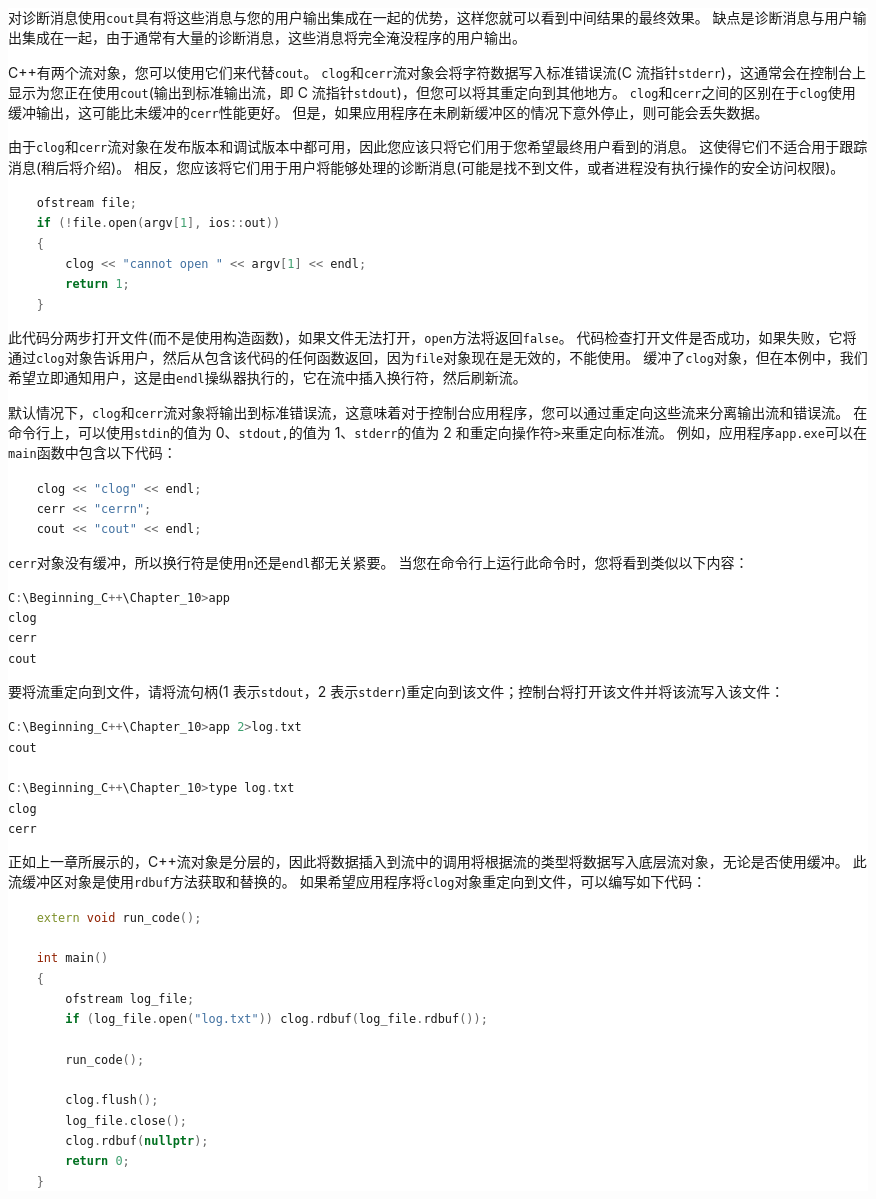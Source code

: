 对诊断消息使用`cout`具有将这些消息与您的用户输出集成在一起的优势，这样您就可以看到中间结果的最终效果。 缺点是诊断消息与用户输出集成在一起，由于通常有大量的诊断消息，这些消息将完全淹没程序的用户输出。

C++有两个流对象，您可以使用它们来代替`cout`。 `clog`和`cerr`流对象会将字符数据写入标准错误流(C 流指针`stderr`)，这通常会在控制台上显示为您正在使用`cout`(输出到标准输出流，即 C 流指针`stdout`)，但您可以将其重定向到其他地方。 `clog`和`cerr`之间的区别在于`clog`使用缓冲输出，这可能比未缓冲的`cerr`性能更好。 但是，如果应用程序在未刷新缓冲区的情况下意外停止，则可能会丢失数据。

由于`clog`和`cerr`流对象在发布版本和调试版本中都可用，因此您应该只将它们用于您希望最终用户看到的消息。 这使得它们不适合用于跟踪消息(稍后将介绍)。 相反，您应该将它们用于用户将能够处理的诊断消息(可能是找不到文件，或者进程没有执行操作的安全访问权限)。

```cpp
    ofstream file; 
    if (!file.open(argv[1], ios::out)) 
    { 
        clog << "cannot open " << argv[1] << endl; 
        return 1; 
    }
```

此代码分两步打开文件(而不是使用构造函数)，如果文件无法打开，`open`方法将返回`false`。 代码检查打开文件是否成功，如果失败，它将通过`clog`对象告诉用户，然后从包含该代码的任何函数返回，因为`file`对象现在是无效的，不能使用。 缓冲了`clog`对象，但在本例中，我们希望立即通知用户，这是由`endl`操纵器执行的，它在流中插入换行符，然后刷新流。

默认情况下，`clog`和`cerr`流对象将输出到标准错误流，这意味着对于控制台应用程序，您可以通过重定向这些流来分离输出流和错误流。 在命令行上，可以使用`stdin`的值为 0、`stdout,`的值为 1、`stderr`的值为 2 和重定向操作符`>`来重定向标准流。 例如，应用程序`app.exe`可以在`main`函数中包含以下代码：

```cpp
    clog << "clog" << endl; 
    cerr << "cerrn"; 
    cout << "cout" << endl;
```

`cerr`对象没有缓冲，所以换行符是使用`n`还是`endl`都无关紧要。 当您在命令行上运行此命令时，您将看到类似以下内容：

```cpp
C:\Beginning_C++\Chapter_10>app
clog
cerr
cout
```

要将流重定向到文件，请将流句柄(1 表示`stdout`，2 表示`stderr`)重定向到该文件；控制台将打开该文件并将该流写入该文件：

```cpp
C:\Beginning_C++\Chapter_10>app 2>log.txt
cout

C:\Beginning_C++\Chapter_10>type log.txt
clog
cerr
```

正如上一章所展示的，C++流对象是分层的，因此将数据插入到流中的调用将根据流的类型将数据写入底层流对象，无论是否使用缓冲。 此流缓冲区对象是使用`rdbuf`方法获取和替换的。 如果希望应用程序将`clog`对象重定向到文件，可以编写如下代码：

```cpp
    extern void run_code(); 

    int main() 
    { 
        ofstream log_file; 
        if (log_file.open("log.txt")) clog.rdbuf(log_file.rdbuf()); 

        run_code(); 

        clog.flush(); 
        log_file.close(); 
        clog.rdbuf(nullptr); 
        return 0; 
    }
```
